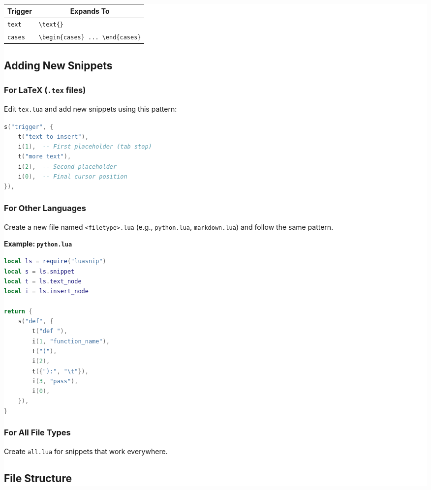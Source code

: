 | Trigger | Expands To |
|---------|------------|
| `text` | `\text{}` |
| `cases` | `\begin{cases} ... \end{cases}` |

## Adding New Snippets

### For LaTeX (`.tex` files)

Edit `tex.lua` and add new snippets using this pattern:

```lua
s("trigger", {
    t("text to insert"),
    i(1),  -- First placeholder (tab stop)
    t("more text"),
    i(2),  -- Second placeholder
    i(0),  -- Final cursor position
}),
```

### For Other Languages

Create a new file named `<filetype>.lua` (e.g., `python.lua`, `markdown.lua`) and follow the same pattern.

**Example: `python.lua`**

```lua
local ls = require("luasnip")
local s = ls.snippet
local t = ls.text_node
local i = ls.insert_node

return {
    s("def", {
        t("def "),
        i(1, "function_name"),
        t("("),
        i(2),
        t({"):", "\t"}),
        i(3, "pass"),
        i(0),
    }),
}
```

### For All File Types

Create `all.lua` for snippets that work everywhere.

## File Structure
